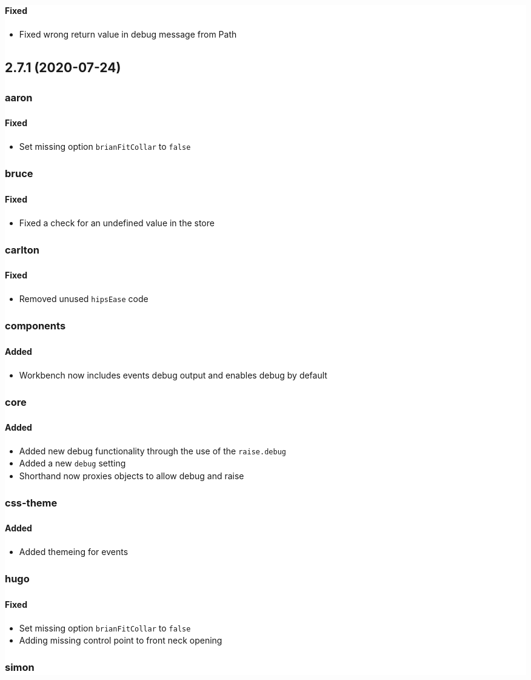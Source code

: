 #### Fixed

 - Fixed wrong return value in debug message from Path


## 2.7.1 (2020-07-24)

### aaron

#### Fixed

 - Set missing option `brianFitCollar` to `false`

### bruce

#### Fixed

 - Fixed a check for an undefined value in the store

### carlton

#### Fixed

 - Removed unused `hipsEase` code

### components

#### Added

 - Workbench now includes events debug output and enables debug by default

### core

#### Added

 - Added new debug functionality through the use of the `raise.debug`
 - Added a new `debug` setting
 - Shorthand now proxies objects to allow debug and raise

### css-theme

#### Added

 - Added themeing for events

### hugo

#### Fixed

 - Set missing option `brianFitCollar` to `false`
 - Adding missing control point to front neck opening

### simon
